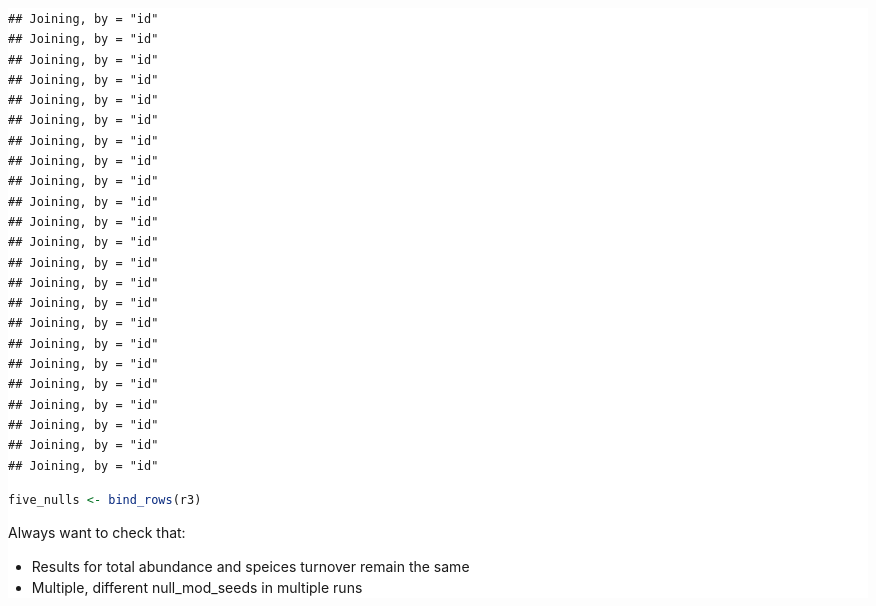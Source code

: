     ## Joining, by = "id"
    ## Joining, by = "id"
    ## Joining, by = "id"
    ## Joining, by = "id"
    ## Joining, by = "id"
    ## Joining, by = "id"
    ## Joining, by = "id"
    ## Joining, by = "id"
    ## Joining, by = "id"
    ## Joining, by = "id"
    ## Joining, by = "id"
    ## Joining, by = "id"
    ## Joining, by = "id"
    ## Joining, by = "id"
    ## Joining, by = "id"
    ## Joining, by = "id"
    ## Joining, by = "id"
    ## Joining, by = "id"
    ## Joining, by = "id"
    ## Joining, by = "id"
    ## Joining, by = "id"
    ## Joining, by = "id"
    ## Joining, by = "id"

``` r
five_nulls <- bind_rows(r3)
```

Always want to check that:

  - Results for total abundance and speices turnover remain the same
  - Multiple, different null\_mod\_seeds in multiple runs
